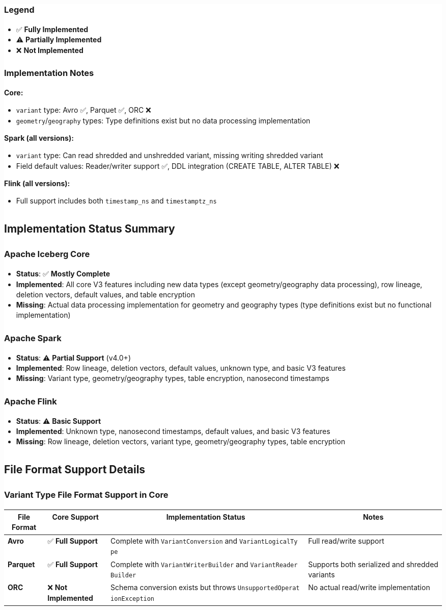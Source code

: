 ### Legend
- ✅ **Fully Implemented**
- ⚠️ **Partially Implemented** 
- ❌ **Not Implemented**

### Implementation Notes

**Core:**
- `variant` type: Avro ✅, Parquet ✅, ORC ❌
- `geometry`/`geography` types: Type definitions exist but no data processing implementation

**Spark (all versions):**
- `variant` type: Can read shredded and unshredded variant, missing writing shredded variant
- Field default values: Reader/writer support ✅, DDL integration (CREATE TABLE, ALTER TABLE) ❌

**Flink (all versions):**
- Full support includes both `timestamp_ns` and `timestamptz_ns`

## Implementation Status Summary

### Apache Iceberg Core
- **Status**: ✅ **Mostly Complete**
- **Implemented**: All core V3 features including new data types (except geometry/geography data processing), row lineage, deletion vectors, default values, and table encryption
- **Missing**: Actual data processing implementation for geometry and geography types (type definitions exist but no functional implementation)

### Apache Spark
- **Status**: ⚠️ **Partial Support** (v4.0+)
- **Implemented**: Row lineage, deletion vectors, default values, unknown type, and basic V3 features
- **Missing**: Variant type, geometry/geography types, table encryption, nanosecond timestamps

### Apache Flink
- **Status**: ⚠️ **Basic Support**
- **Implemented**: Unknown type, nanosecond timestamps, default values, and basic V3 features
- **Missing**: Row lineage, deletion vectors, variant type, geometry/geography types, table encryption

## File Format Support Details

### Variant Type File Format Support in Core

| **File Format** | **Core Support** | **Implementation Status** | **Notes** |
|---|---|---|---|
| **Avro** | ✅ **Full Support** | Complete with `VariantConversion` and `VariantLogicalType` | Full read/write support |
| **Parquet** | ✅ **Full Support** | Complete with `VariantWriterBuilder` and `VariantReaderBuilder` | Supports both serialized and shredded variants |
| **ORC** | ❌ **Not Implemented** | Schema conversion exists but throws `UnsupportedOperationException` | No actual read/write implementation |
